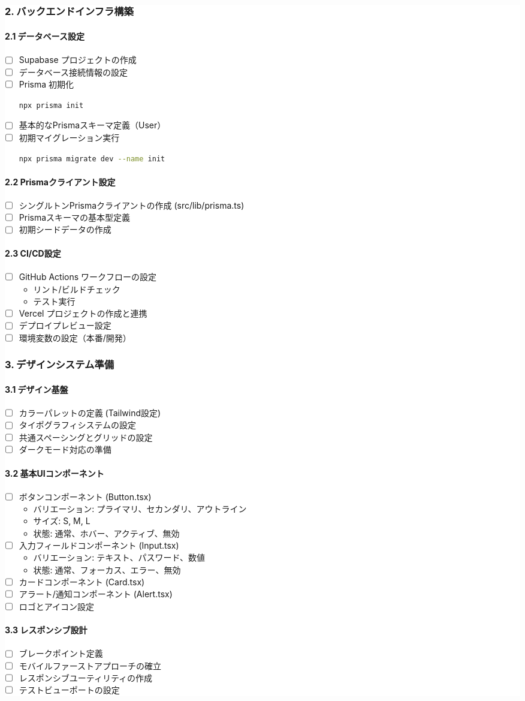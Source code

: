 ### 2. バックエンドインフラ構築

#### 2.1 データベース設定
- [ ] Supabase プロジェクトの作成
- [ ] データベース接続情報の設定
- [ ] Prisma 初期化
  ```bash
  npx prisma init
  ```
- [ ] 基本的なPrismaスキーマ定義（User）
- [ ] 初期マイグレーション実行
  ```bash
  npx prisma migrate dev --name init
  ```

#### 2.2 Prismaクライアント設定
- [ ] シングルトンPrismaクライアントの作成 (src/lib/prisma.ts)
- [ ] Prismaスキーマの基本型定義
- [ ] 初期シードデータの作成

#### 2.3 CI/CD設定
- [ ] GitHub Actions ワークフローの設定
  - リント/ビルドチェック
  - テスト実行
- [ ] Vercel プロジェクトの作成と連携
- [ ] デプロイプレビュー設定
- [ ] 環境変数の設定（本番/開発）

### 3. デザインシステム準備

#### 3.1 デザイン基盤
- [ ] カラーパレットの定義 (Tailwind設定)
- [ ] タイポグラフィシステムの設定
- [ ] 共通スペーシングとグリッドの設定
- [ ] ダークモード対応の準備

#### 3.2 基本UIコンポーネント
- [ ] ボタンコンポーネント (Button.tsx)
  - バリエーション: プライマリ、セカンダリ、アウトライン
  - サイズ: S, M, L
  - 状態: 通常、ホバー、アクティブ、無効
- [ ] 入力フィールドコンポーネント (Input.tsx)
  - バリエーション: テキスト、パスワード、数値
  - 状態: 通常、フォーカス、エラー、無効
- [ ] カードコンポーネント (Card.tsx)
- [ ] アラート/通知コンポーネント (Alert.tsx)
- [ ] ロゴとアイコン設定

#### 3.3 レスポンシブ設計
- [ ] ブレークポイント定義
- [ ] モバイルファーストアプローチの確立
- [ ] レスポンシブユーティリティの作成
- [ ] テストビューポートの設定
